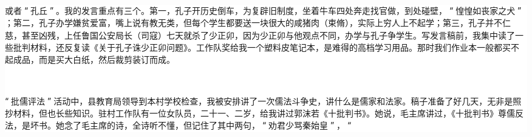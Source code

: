    或者
  </span>
  <span class="s2">
   “
  </span>
  <span class="s1">
   孔丘
  </span>
  <span class="s2">
   ”
  </span>
  <span class="s1">
   。我的发言重点有三个。第一，孔子开历史倒车，为复辟旧制度，坐着牛车四处奔走找官做，到处碰壁，
  </span>
  <span class="s2">
   “
  </span>
  <span class="s1">
   惶惶如丧家之犬
  </span>
  <span class="s2">
   ”
  </span>
  <span class="s1">
   ；第二，孔子办学嫌贫爱富，嘴上说有教无类，但每个学生都要送一块很大的咸猪肉（束脩），实际上穷人上不起学；第三，孔子并不仁慈，甚至凶残，上任鲁国公安局长（司寇）七天就杀了少正卯，因为少正卯与他观点不同，办学与孔子争学生。写发言稿前，我集中读了一些批判材料，还反复读《关于孔子诛少正卯问题》。工作队奖给我一个塑料皮笔记本，是难得的高档学习用品。那时我们作业本一般都买不起成品，而是买大白纸，然后裁剪装订而成。
  </span>
 </p>
 <p class="p1">
  <span class="s1">
  </span>
  <br/>
 </p>
 <p class="p2">
  <span class="s2">
   “
  </span>
  <span class="s1">
   批儒评法
  </span>
  <span class="s2">
   ”
  </span>
  <span class="s1">
   活动中，县教育局领导到本村学校检查，我被安排讲了一次儒法斗争史，讲什么是儒家和法家。稿子准备了好几天，无非是照抄材料，但也长些知识。驻村工作队有一位女队员，二十一、二岁，给我讲过郭沫若《十批判书》。她说，毛主席讲过，《十批判书》尊儒反法，是坏书。她念了毛主席的诗，全诗听不懂，但记住了其中两句，
  </span>
  <span class="s2">
   “
  </span>
  <span class="s1">
   劝君少骂秦始皇
  </span>
  <span class="s2">
   ”
  </span>
  <span class="s1">
   ，
  </span>
  <span class="s2">
   “
  </span>
  <span class="s1">